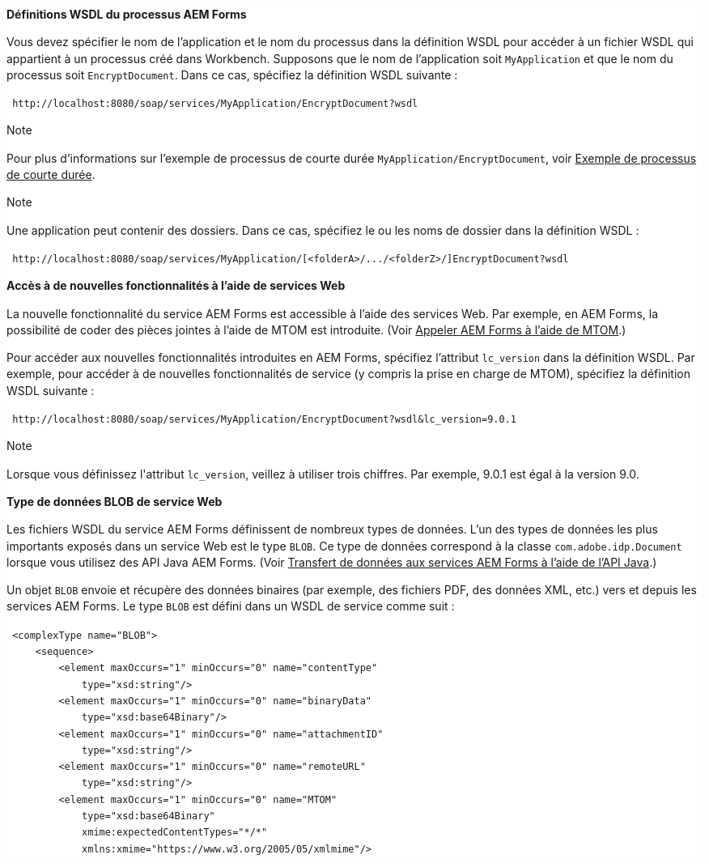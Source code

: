 **Définitions WSDL du processus AEM Forms**

Vous devez spécifier le nom de l’application et le nom du processus dans la définition WSDL pour accéder à un fichier WSDL qui appartient à un processus créé dans Workbench. Supposons que le nom de l’application soit `MyApplication` et que le nom du processus soit `EncryptDocument`. Dans ce cas, spécifiez la définition WSDL suivante :

```as3
 http://localhost:8080/soap/services/MyApplication/EncryptDocument?wsdl
```

>[!NOTE]
>
>Pour plus d’informations sur l’exemple de processus de courte durée `MyApplication/EncryptDocument`, voir [Exemple de processus de courte durée](/help/forms/developing/aem-forms-processes.md).

>[!NOTE]
>
>Une application peut contenir des dossiers. Dans ce cas, spécifiez le ou les noms de dossier dans la définition WSDL :

```as3
 http://localhost:8080/soap/services/MyApplication/[<folderA>/.../<folderZ>/]EncryptDocument?wsdl
```

**Accès à de nouvelles fonctionnalités à l’aide de services Web**

La nouvelle fonctionnalité du service AEM Forms est accessible à l’aide des services Web. Par exemple, en AEM Forms, la possibilité de coder des pièces jointes à l’aide de MTOM est introduite. (Voir [Appeler AEM Forms à l’aide de MTOM](#invoking-aem-forms-using-mtom).)

Pour accéder aux nouvelles fonctionnalités introduites en AEM Forms, spécifiez l’attribut `lc_version` dans la définition WSDL. Par exemple, pour accéder à de nouvelles fonctionnalités de service (y compris la prise en charge de MTOM), spécifiez la définition WSDL suivante :

```as3
 http://localhost:8080/soap/services/MyApplication/EncryptDocument?wsdl&lc_version=9.0.1
```

>[!NOTE]
>
>Lorsque vous définissez l&#39;attribut `lc_version`, veillez à utiliser trois chiffres. Par exemple, 9.0.1 est égal à la version 9.0.

**Type de données BLOB de service Web**

Les fichiers WSDL du service AEM Forms définissent de nombreux types de données. L’un des types de données les plus importants exposés dans un service Web est le type `BLOB`. Ce type de données correspond à la classe `com.adobe.idp.Document` lorsque vous utilisez des API Java AEM Forms. (Voir [Transfert de données aux services AEM Forms à l’aide de l’API Java](/help/forms/developing/invoking-aem-forms-using-java.md#passing-data-to-aem-forms-services-using-the-java-api).)

Un objet `BLOB` envoie et récupère des données binaires (par exemple, des fichiers PDF, des données XML, etc.) vers et depuis les services AEM Forms. Le type `BLOB` est défini dans un WSDL de service comme suit :

```as3
 <complexType name="BLOB"> 
     <sequence> 
         <element maxOccurs="1" minOccurs="0" name="contentType" 
             type="xsd:string"/> 
         <element maxOccurs="1" minOccurs="0" name="binaryData" 
             type="xsd:base64Binary"/> 
         <element maxOccurs="1" minOccurs="0" name="attachmentID" 
             type="xsd:string"/> 
         <element maxOccurs="1" minOccurs="0" name="remoteURL" 
             type="xsd:string"/> 
         <element maxOccurs="1" minOccurs="0" name="MTOM"  
             type="xsd:base64Binary" 
             xmime:expectedContentTypes="*/*" 
             xmlns:xmime="https://www.w3.org/2005/05/xmlmime"/> 
```